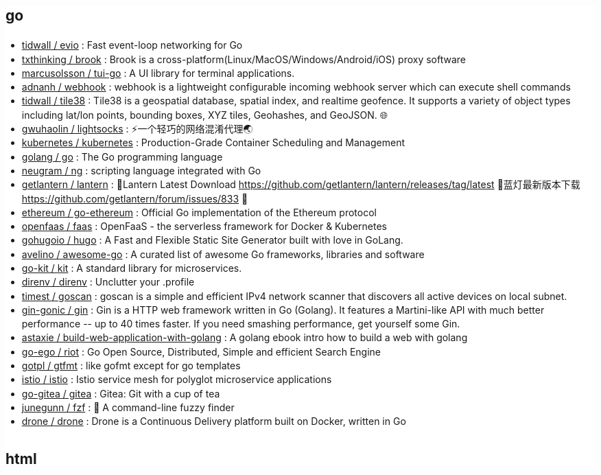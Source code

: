 
## go

- [tidwall / evio](https://github.com/tidwall/evio) : Fast event-loop networking for Go
- [txthinking / brook](https://github.com/txthinking/brook) : Brook is a cross-platform(Linux/MacOS/Windows/Android/iOS) proxy software
- [marcusolsson / tui-go](https://github.com/marcusolsson/tui-go) : A UI library for terminal applications.
- [adnanh / webhook](https://github.com/adnanh/webhook) : webhook is a lightweight configurable incoming webhook server which can execute shell commands
- [tidwall / tile38](https://github.com/tidwall/tile38) : Tile38 is a geospatial database, spatial index, and realtime geofence. It supports a variety of object types including lat/lon points, bounding boxes, XYZ tiles, Geohashes, and GeoJSON. 🌐
- [gwuhaolin / lightsocks](https://github.com/gwuhaolin/lightsocks) : ⚡️一个轻巧的网络混淆代理🌏
- [kubernetes / kubernetes](https://github.com/kubernetes/kubernetes) : Production-Grade Container Scheduling and Management
- [golang / go](https://github.com/golang/go) : The Go programming language
- [neugram / ng](https://github.com/neugram/ng) : scripting language integrated with Go
- [getlantern / lantern](https://github.com/getlantern/lantern) : 🔴Lantern Latest Download https://github.com/getlantern/lantern/releases/tag/latest 🔴蓝灯最新版本下载 https://github.com/getlantern/forum/issues/833 🔴
- [ethereum / go-ethereum](https://github.com/ethereum/go-ethereum) : Official Go implementation of the Ethereum protocol
- [openfaas / faas](https://github.com/openfaas/faas) : OpenFaaS - the serverless framework for Docker & Kubernetes
- [gohugoio / hugo](https://github.com/gohugoio/hugo) : A Fast and Flexible Static Site Generator built with love in GoLang.
- [avelino / awesome-go](https://github.com/avelino/awesome-go) : A curated list of awesome Go frameworks, libraries and software
- [go-kit / kit](https://github.com/go-kit/kit) : A standard library for microservices.
- [direnv / direnv](https://github.com/direnv/direnv) : Unclutter your .profile
- [timest / goscan](https://github.com/timest/goscan) : goscan is a simple and efficient IPv4 network scanner that discovers all active devices on local subnet.
- [gin-gonic / gin](https://github.com/gin-gonic/gin) : Gin is a HTTP web framework written in Go (Golang). It features a Martini-like API with much better performance -- up to 40 times faster. If you need smashing performance, get yourself some Gin.
- [astaxie / build-web-application-with-golang](https://github.com/astaxie/build-web-application-with-golang) : A golang ebook intro how to build a web with golang
- [go-ego / riot](https://github.com/go-ego/riot) : Go Open Source, Distributed, Simple and efficient Search Engine
- [gotpl / gtfmt](https://github.com/gotpl/gtfmt) : like gofmt except for go templates
- [istio / istio](https://github.com/istio/istio) : Istio service mesh for polyglot microservice applications
- [go-gitea / gitea](https://github.com/go-gitea/gitea) : Gitea: Git with a cup of tea
- [junegunn / fzf](https://github.com/junegunn/fzf) : 🌸 A command-line fuzzy finder
- [drone / drone](https://github.com/drone/drone) : Drone is a Continuous Delivery platform built on Docker, written in Go


## html
